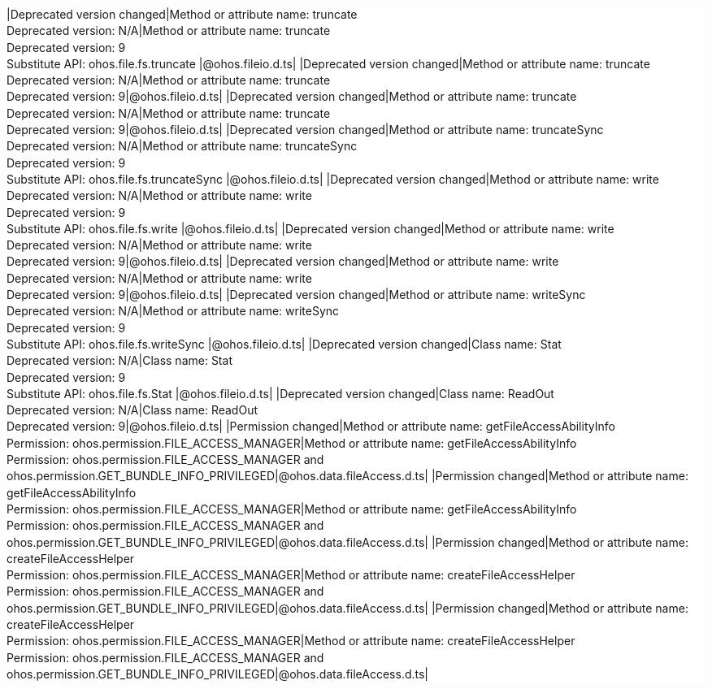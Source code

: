 |Deprecated version changed|Method or attribute name: truncate<br>Deprecated version: N/A|Method or attribute name: truncate<br>Deprecated version: 9<br>Substitute API: ohos.file.fs.truncate |@ohos.fileio.d.ts|
|Deprecated version changed|Method or attribute name: truncate<br>Deprecated version: N/A|Method or attribute name: truncate<br>Deprecated version: 9|@ohos.fileio.d.ts|
|Deprecated version changed|Method or attribute name: truncate<br>Deprecated version: N/A|Method or attribute name: truncate<br>Deprecated version: 9|@ohos.fileio.d.ts|
|Deprecated version changed|Method or attribute name: truncateSync<br>Deprecated version: N/A|Method or attribute name: truncateSync<br>Deprecated version: 9<br>Substitute API: ohos.file.fs.truncateSync |@ohos.fileio.d.ts|
|Deprecated version changed|Method or attribute name: write<br>Deprecated version: N/A|Method or attribute name: write<br>Deprecated version: 9<br>Substitute API: ohos.file.fs.write |@ohos.fileio.d.ts|
|Deprecated version changed|Method or attribute name: write<br>Deprecated version: N/A|Method or attribute name: write<br>Deprecated version: 9|@ohos.fileio.d.ts|
|Deprecated version changed|Method or attribute name: write<br>Deprecated version: N/A|Method or attribute name: write<br>Deprecated version: 9|@ohos.fileio.d.ts|
|Deprecated version changed|Method or attribute name: writeSync<br>Deprecated version: N/A|Method or attribute name: writeSync<br>Deprecated version: 9<br>Substitute API: ohos.file.fs.writeSync |@ohos.fileio.d.ts|
|Deprecated version changed|Class name: Stat<br>Deprecated version: N/A|Class name: Stat<br>Deprecated version: 9<br>Substitute API: ohos.file.fs.Stat |@ohos.fileio.d.ts|
|Deprecated version changed|Class name: ReadOut<br>Deprecated version: N/A|Class name: ReadOut<br>Deprecated version: 9|@ohos.fileio.d.ts|
|Permission changed|Method or attribute name: getFileAccessAbilityInfo<br>Permission: ohos.permission.FILE_ACCESS_MANAGER|Method or attribute name: getFileAccessAbilityInfo<br>Permission: ohos.permission.FILE_ACCESS_MANAGER and ohos.permission.GET_BUNDLE_INFO_PRIVILEGED|@ohos.data.fileAccess.d.ts|
|Permission changed|Method or attribute name: getFileAccessAbilityInfo<br>Permission: ohos.permission.FILE_ACCESS_MANAGER|Method or attribute name: getFileAccessAbilityInfo<br>Permission: ohos.permission.FILE_ACCESS_MANAGER and ohos.permission.GET_BUNDLE_INFO_PRIVILEGED|@ohos.data.fileAccess.d.ts|
|Permission changed|Method or attribute name: createFileAccessHelper<br>Permission: ohos.permission.FILE_ACCESS_MANAGER|Method or attribute name: createFileAccessHelper<br>Permission: ohos.permission.FILE_ACCESS_MANAGER and ohos.permission.GET_BUNDLE_INFO_PRIVILEGED|@ohos.data.fileAccess.d.ts|
|Permission changed|Method or attribute name: createFileAccessHelper<br>Permission: ohos.permission.FILE_ACCESS_MANAGER|Method or attribute name: createFileAccessHelper<br>Permission: ohos.permission.FILE_ACCESS_MANAGER and ohos.permission.GET_BUNDLE_INFO_PRIVILEGED|@ohos.data.fileAccess.d.ts|

